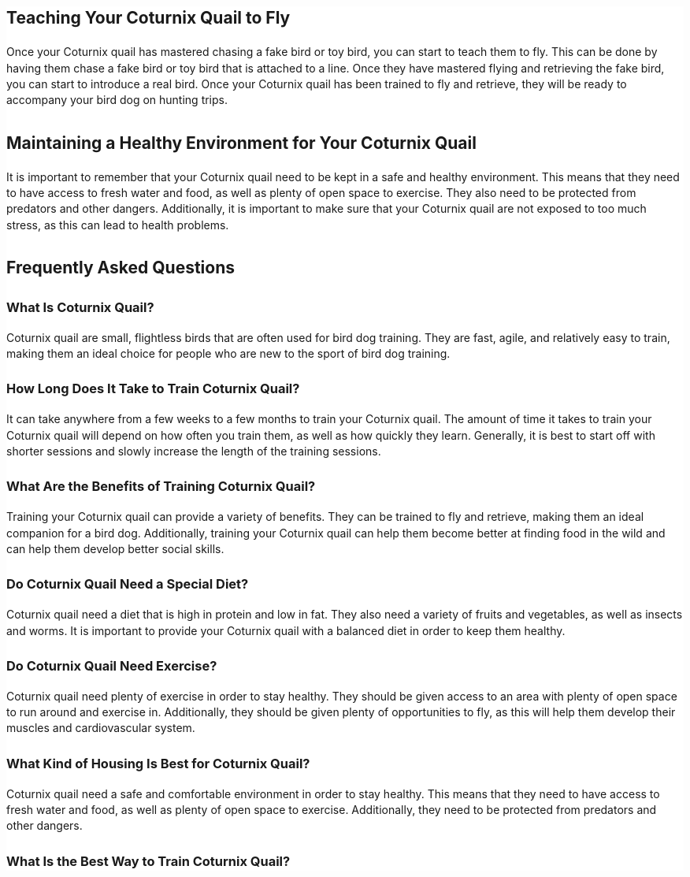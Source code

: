 <h2>Teaching Your Coturnix Quail to Fly</h2>

<p>Once your Coturnix quail has mastered chasing a fake bird or toy bird, you can start to teach them to fly. This can be done by having them chase a fake bird or toy bird that is attached to a line. Once they have mastered flying and retrieving the fake bird, you can start to introduce a real bird. Once your Coturnix quail has been trained to fly and retrieve, they will be ready to accompany your bird dog on hunting trips.</p>

<h2>Maintaining a Healthy Environment for Your Coturnix Quail</h2>

<p>It is important to remember that your Coturnix quail need to be kept in a safe and healthy environment. This means that they need to have access to fresh water and food, as well as plenty of open space to exercise. They also need to be protected from predators and other dangers. Additionally, it is important to make sure that your Coturnix quail are not exposed to too much stress, as this can lead to health problems.</p>

<h2>Frequently Asked Questions</h2>

<h3>What Is Coturnix Quail?</h3>

<p>Coturnix quail are small, flightless birds that are often used for bird dog training. They are fast, agile, and relatively easy to train, making them an ideal choice for people who are new to the sport of bird dog training.</p>

<h3>How Long Does It Take to Train Coturnix Quail?</h3>

<p>It can take anywhere from a few weeks to a few months to train your Coturnix quail. The amount of time it takes to train your Coturnix quail will depend on how often you train them, as well as how quickly they learn. Generally, it is best to start off with shorter sessions and slowly increase the length of the training sessions.</p>

<h3>What Are the Benefits of Training Coturnix Quail?</h3>

<p>Training your Coturnix quail can provide a variety of benefits. They can be trained to fly and retrieve, making them an ideal companion for a bird dog. Additionally, training your Coturnix quail can help them become better at finding food in the wild and can help them develop better social skills.</p>

<h3>Do Coturnix Quail Need a Special Diet?</h3>

<p>Coturnix quail need a diet that is high in protein and low in fat. They also need a variety of fruits and vegetables, as well as insects and worms. It is important to provide your Coturnix quail with a balanced diet in order to keep them healthy.</p>

<h3>Do Coturnix Quail Need Exercise?</h3>

<p>Coturnix quail need plenty of exercise in order to stay healthy. They should be given access to an area with plenty of open space to run around and exercise in. Additionally, they should be given plenty of opportunities to fly, as this will help them develop their muscles and cardiovascular system.</p>

<h3>What Kind of Housing Is Best for Coturnix Quail?</h3>

<p>Coturnix quail need a safe and comfortable environment in order to stay healthy. This means that they need to have access to fresh water and food, as well as plenty of open space to exercise. Additionally, they need to be protected from predators and other dangers.</p>

<h3>What Is the Best Way to Train Coturnix Quail?</h3>
